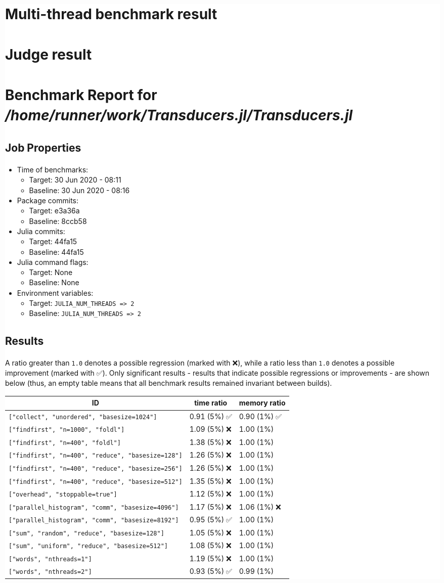 # Multi-thread benchmark result

# Judge result
# Benchmark Report for */home/runner/work/Transducers.jl/Transducers.jl*

## Job Properties
* Time of benchmarks:
    - Target: 30 Jun 2020 - 08:11
    - Baseline: 30 Jun 2020 - 08:16
* Package commits:
    - Target: e3a36a
    - Baseline: 8ccb58
* Julia commits:
    - Target: 44fa15
    - Baseline: 44fa15
* Julia command flags:
    - Target: None
    - Baseline: None
* Environment variables:
    - Target: `JULIA_NUM_THREADS => 2`
    - Baseline: `JULIA_NUM_THREADS => 2`

## Results
A ratio greater than `1.0` denotes a possible regression (marked with :x:), while a ratio less
than `1.0` denotes a possible improvement (marked with :white_check_mark:). Only significant results - results
that indicate possible regressions or improvements - are shown below (thus, an empty table means that all
benchmark results remained invariant between builds).

| ID                                                  | time ratio                   | memory ratio                 |
|-----------------------------------------------------|------------------------------|------------------------------|
| `["collect", "unordered", "basesize=1024"]`         | 0.91 (5%) :white_check_mark: | 0.90 (1%) :white_check_mark: |
| `["findfirst", "n=1000", "foldl"]`                  |                1.09 (5%) :x: |                   1.00 (1%)  |
| `["findfirst", "n=400", "foldl"]`                   |                1.38 (5%) :x: |                   1.00 (1%)  |
| `["findfirst", "n=400", "reduce", "basesize=128"]`  |                1.26 (5%) :x: |                   1.00 (1%)  |
| `["findfirst", "n=400", "reduce", "basesize=256"]`  |                1.26 (5%) :x: |                   1.00 (1%)  |
| `["findfirst", "n=400", "reduce", "basesize=512"]`  |                1.35 (5%) :x: |                   1.00 (1%)  |
| `["overhead", "stoppable=true"]`                    |                1.12 (5%) :x: |                   1.00 (1%)  |
| `["parallel_histogram", "comm", "basesize=4096"]`   |                1.17 (5%) :x: |                1.06 (1%) :x: |
| `["parallel_histogram", "comm", "basesize=8192"]`   | 0.95 (5%) :white_check_mark: |                   1.00 (1%)  |
| `["sum", "random", "reduce", "basesize=128"]`       |                1.05 (5%) :x: |                   1.00 (1%)  |
| `["sum", "uniform", "reduce", "basesize=512"]`      |                1.08 (5%) :x: |                   1.00 (1%)  |
| `["words", "nthreads=1"]`                           |                1.19 (5%) :x: |                   1.00 (1%)  |
| `["words", "nthreads=2"]`                           | 0.93 (5%) :white_check_mark: |                   0.99 (1%)  |
